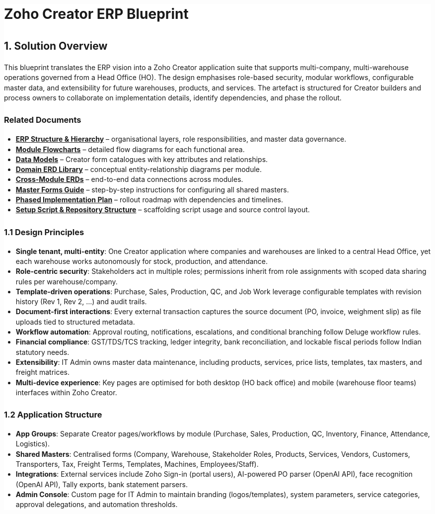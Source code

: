 # Zoho Creator ERP Blueprint

## 1. Solution Overview

This blueprint translates the ERP vision into a Zoho Creator application suite that supports multi-company, multi-warehouse operations governed from a Head Office (HO). The design emphasises role-based security, modular workflows, configurable master data, and extensibility for future warehouses, products, and services. The artefact is structured for Creator builders and process owners to collaborate on implementation details, identify dependencies, and phase the rollout.

### Related Documents
- **[ERP Structure & Hierarchy](./zoho_creator_erp_structure.md)** – organisational layers, role responsibilities, and master data governance.
- **[Module Flowcharts](./zoho_creator_module_flowcharts.md)** – detailed flow diagrams for each functional area.
- **[Data Models](./zoho_creator_data_models.md)** – Creator form catalogues with key attributes and relationships.
- **[Domain ERD Library](./zoho_creator_erds.md)** – conceptual entity-relationship diagrams per module.
- **[Cross-Module ERDs](./zoho_creator_cross_module_erds.md)** – end-to-end data connections across modules.
- **[Master Forms Guide](./zoho_creator_master_forms.md)** – step-by-step instructions for configuring all shared masters.
- **[Phased Implementation Plan](./zoho_creator_implementation_plan.md)** – rollout roadmap with dependencies and timelines.
- **[Setup Script & Repository Structure](./zoho_creator_setup_structure.md)** – scaffolding script usage and source control layout.

### 1.1 Design Principles
- **Single tenant, multi-entity**: One Creator application where companies and warehouses are linked to a central Head Office, yet each warehouse works autonomously for stock, production, and attendance.
- **Role-centric security**: Stakeholders act in multiple roles; permissions inherit from role assignments with scoped data sharing rules per warehouse/company.
- **Template-driven operations**: Purchase, Sales, Production, QC, and Job Work leverage configurable templates with revision history (Rev 1, Rev 2, …) and audit trails.
- **Document-first interactions**: Every external transaction captures the source document (PO, invoice, weighment slip) as file uploads tied to structured metadata.
- **Workflow automation**: Approval routing, notifications, escalations, and conditional branching follow Deluge workflow rules.
- **Financial compliance**: GST/TDS/TCS tracking, ledger integrity, bank reconciliation, and lockable fiscal periods follow Indian statutory needs.
- **Extensibility**: IT Admin owns master data maintenance, including products, services, price lists, templates, tax masters, and freight matrices.
- **Multi-device experience**: Key pages are optimised for both desktop (HO back office) and mobile (warehouse floor teams) interfaces within Zoho Creator.

### 1.2 Application Structure
- **App Groups**: Separate Creator pages/workflows by module (Purchase, Sales, Production, QC, Inventory, Finance, Attendance, Logistics).
- **Shared Masters**: Centralised forms (Company, Warehouse, Stakeholder Roles, Products, Services, Vendors, Customers, Transporters, Tax, Freight Terms, Templates, Machines, Employees/Staff).
- **Integrations**: External services include Zoho Sign-in (portal users), AI-powered PO parser (OpenAI API), face recognition (OpenAI API), Tally exports, bank statement parsers.
- **Admin Console**: Custom page for IT Admin to maintain branding (logos/templates), system parameters, service categories, approval delegations, and automation thresholds.

